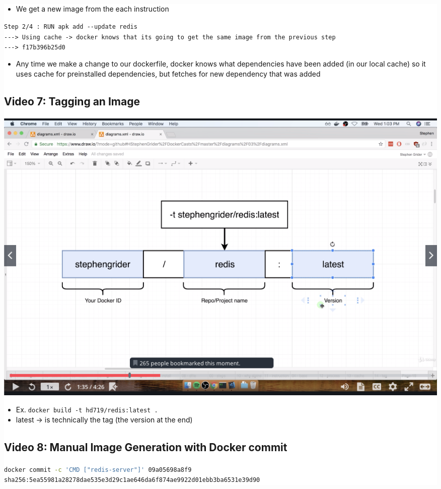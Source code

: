 - We get a new image from the each instruction

```md
Step 2/4 : RUN apk add --update redis
---> Using cache -> docker knows that its going to get the same image from the previous step
---> f17b396b25d0
```

- Any time we make a change to our dockerfile, docker knows what dependencies have been added (in our local cache) so it uses cache for preinstalled dependencies, but fetches for new dependency that was added

## Video 7: Tagging an Image

![Creating a tag](./screenshots/3-10.png)

- Ex. `docker build -t hd719/redis:latest .`
- latest -> is technically the tag (the version at the end)

## Video 8: Manual Image Generation with Docker commit

```zsh
docker commit -c 'CMD ["redis-server"]' 09a05698a8f9
sha256:5ea55981a28278dae535e3d29c1ae646da6f874ae9922d01ebb3ba6531e39d90
```
